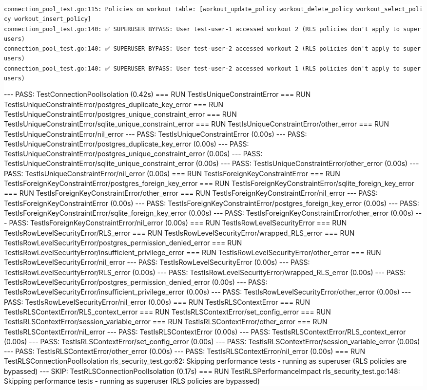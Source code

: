     connection_pool_test.go:115: Policies on workout table: [workout_update_policy workout_delete_policy workout_select_policy workout_insert_policy]
    connection_pool_test.go:140: ✅ SUPERUSER BYPASS: User test-user-1 accessed workout 2 (RLS policies don't apply to superusers)
    connection_pool_test.go:140: ✅ SUPERUSER BYPASS: User test-user-2 accessed workout 2 (RLS policies don't apply to superusers)
    connection_pool_test.go:140: ✅ SUPERUSER BYPASS: User test-user-2 accessed workout 1 (RLS policies don't apply to superusers)
--- PASS: TestConnectionPoolIsolation (0.42s)
=== RUN   TestIsUniqueConstraintError
=== RUN   TestIsUniqueConstraintError/postgres_duplicate_key_error
=== RUN   TestIsUniqueConstraintError/postgres_unique_constraint_error
=== RUN   TestIsUniqueConstraintError/sqlite_unique_constraint_error
=== RUN   TestIsUniqueConstraintError/other_error
=== RUN   TestIsUniqueConstraintError/nil_error
--- PASS: TestIsUniqueConstraintError (0.00s)
    --- PASS: TestIsUniqueConstraintError/postgres_duplicate_key_error (0.00s)
    --- PASS: TestIsUniqueConstraintError/postgres_unique_constraint_error (0.00s)
    --- PASS: TestIsUniqueConstraintError/sqlite_unique_constraint_error (0.00s)
    --- PASS: TestIsUniqueConstraintError/other_error (0.00s)
    --- PASS: TestIsUniqueConstraintError/nil_error (0.00s)
=== RUN   TestIsForeignKeyConstraintError
=== RUN   TestIsForeignKeyConstraintError/postgres_foreign_key_error
=== RUN   TestIsForeignKeyConstraintError/sqlite_foreign_key_error
=== RUN   TestIsForeignKeyConstraintError/other_error
=== RUN   TestIsForeignKeyConstraintError/nil_error
--- PASS: TestIsForeignKeyConstraintError (0.00s)
    --- PASS: TestIsForeignKeyConstraintError/postgres_foreign_key_error (0.00s)
    --- PASS: TestIsForeignKeyConstraintError/sqlite_foreign_key_error (0.00s)
    --- PASS: TestIsForeignKeyConstraintError/other_error (0.00s)
    --- PASS: TestIsForeignKeyConstraintError/nil_error (0.00s)
=== RUN   TestIsRowLevelSecurityError
=== RUN   TestIsRowLevelSecurityError/RLS_error
=== RUN   TestIsRowLevelSecurityError/wrapped_RLS_error
=== RUN   TestIsRowLevelSecurityError/postgres_permission_denied_error
=== RUN   TestIsRowLevelSecurityError/insufficient_privilege_error
=== RUN   TestIsRowLevelSecurityError/other_error
=== RUN   TestIsRowLevelSecurityError/nil_error
--- PASS: TestIsRowLevelSecurityError (0.00s)
    --- PASS: TestIsRowLevelSecurityError/RLS_error (0.00s)
    --- PASS: TestIsRowLevelSecurityError/wrapped_RLS_error (0.00s)
    --- PASS: TestIsRowLevelSecurityError/postgres_permission_denied_error (0.00s)
    --- PASS: TestIsRowLevelSecurityError/insufficient_privilege_error (0.00s)
    --- PASS: TestIsRowLevelSecurityError/other_error (0.00s)
    --- PASS: TestIsRowLevelSecurityError/nil_error (0.00s)
=== RUN   TestIsRLSContextError
=== RUN   TestIsRLSContextError/RLS_context_error
=== RUN   TestIsRLSContextError/set_config_error
=== RUN   TestIsRLSContextError/session_variable_error
=== RUN   TestIsRLSContextError/other_error
=== RUN   TestIsRLSContextError/nil_error
--- PASS: TestIsRLSContextError (0.00s)
    --- PASS: TestIsRLSContextError/RLS_context_error (0.00s)
    --- PASS: TestIsRLSContextError/set_config_error (0.00s)
    --- PASS: TestIsRLSContextError/session_variable_error (0.00s)
    --- PASS: TestIsRLSContextError/other_error (0.00s)
    --- PASS: TestIsRLSContextError/nil_error (0.00s)
=== RUN   TestRLSConnectionPoolIsolation
    rls_security_test.go:62: Skipping performance tests - running as superuser (RLS policies are bypassed)
--- SKIP: TestRLSConnectionPoolIsolation (0.17s)
=== RUN   TestRLSPerformanceImpact
    rls_security_test.go:148: Skipping performance tests - running as superuser (RLS policies are bypassed)